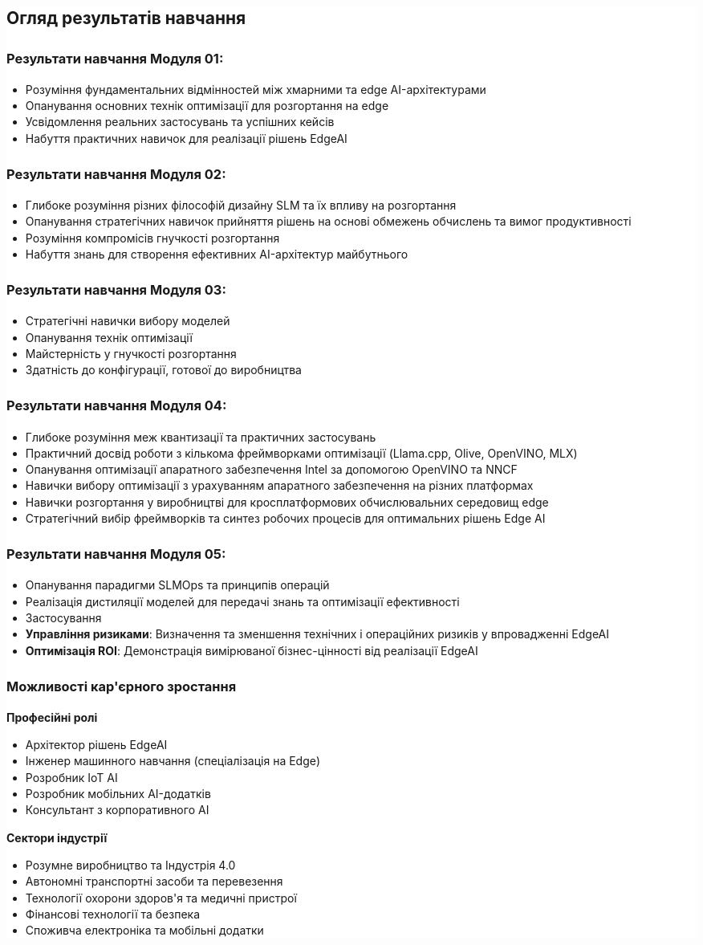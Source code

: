 ## Огляд результатів навчання

### Результати навчання Модуля 01:
- Розуміння фундаментальних відмінностей між хмарними та edge AI-архітектурами
- Опанування основних технік оптимізації для розгортання на edge
- Усвідомлення реальних застосувань та успішних кейсів
- Набуття практичних навичок для реалізації рішень EdgeAI

### Результати навчання Модуля 02:
- Глибоке розуміння різних філософій дизайну SLM та їх впливу на розгортання
- Опанування стратегічних навичок прийняття рішень на основі обмежень обчислень та вимог продуктивності
- Розуміння компромісів гнучкості розгортання
- Набуття знань для створення ефективних AI-архітектур майбутнього

### Результати навчання Модуля 03:
- Стратегічні навички вибору моделей
- Опанування технік оптимізації
- Майстерність у гнучкості розгортання
- Здатність до конфігурації, готової до виробництва

### Результати навчання Модуля 04:
- Глибоке розуміння меж квантизації та практичних застосувань
- Практичний досвід роботи з кількома фреймворками оптимізації (Llama.cpp, Olive, OpenVINO, MLX)
- Опанування оптимізації апаратного забезпечення Intel за допомогою OpenVINO та NNCF
- Навички вибору оптимізації з урахуванням апаратного забезпечення на різних платформах
- Навички розгортання у виробництві для кросплатформових обчислювальних середовищ edge
- Стратегічний вибір фреймворків та синтез робочих процесів для оптимальних рішень Edge AI

### Результати навчання Модуля 05:
- Опанування парадигми SLMOps та принципів операцій
- Реалізація дистиляції моделей для передачі знань та оптимізації ефективності
- Застосування
- **Управління ризиками**: Визначення та зменшення технічних і операційних ризиків у впровадженні EdgeAI
- **Оптимізація ROI**: Демонстрація вимірюваної бізнес-цінності від реалізації EdgeAI

### Можливості кар'єрного зростання

**Професійні ролі**
- Архітектор рішень EdgeAI
- Інженер машинного навчання (спеціалізація на Edge)
- Розробник IoT AI
- Розробник мобільних AI-додатків
- Консультант з корпоративного AI

**Сектори індустрії**
- Розумне виробництво та Індустрія 4.0
- Автономні транспортні засоби та перевезення
- Технології охорони здоров'я та медичні пристрої
- Фінансові технології та безпека
- Споживча електроніка та мобільні додатки
